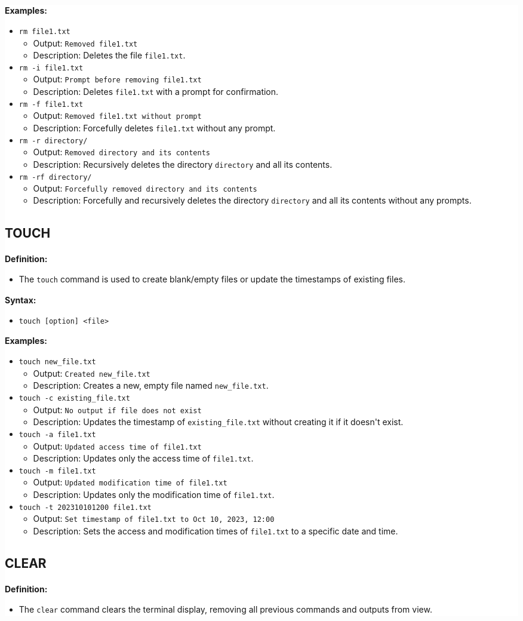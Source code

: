 **Examples:**
- `rm file1.txt`
  - Output: `Removed file1.txt`
  - Description: Deletes the file `file1.txt`.
- `rm -i file1.txt`
  - Output: `Prompt before removing file1.txt`
  - Description: Deletes `file1.txt` with a prompt for confirmation.
- `rm -f file1.txt`
  - Output: `Removed file1.txt without prompt`
  - Description: Forcefully deletes `file1.txt` without any prompt.
- `rm -r directory/`
  - Output: `Removed directory and its contents`
  - Description: Recursively deletes the directory `directory` and all its contents.
- `rm -rf directory/`
  - Output: `Forcefully removed directory and its contents`
  - Description: Forcefully and recursively deletes the directory `directory` and all its contents without any prompts.

## TOUCH

**Definition:**
- The `touch` command is used to create blank/empty files or update the timestamps of existing files.

**Syntax:**
- `touch [option] <file>`

**Examples:**
- `touch new_file.txt`
  - Output: `Created new_file.txt`
  - Description: Creates a new, empty file named `new_file.txt`.
- `touch -c existing_file.txt`
  - Output: `No output if file does not exist`
  - Description: Updates the timestamp of `existing_file.txt` without creating it if it doesn't exist.
- `touch -a file1.txt`
  - Output: `Updated access time of file1.txt`
  - Description: Updates only the access time of `file1.txt`.
- `touch -m file1.txt`
  - Output: `Updated modification time of file1.txt`
  - Description: Updates only the modification time of `file1.txt`.
- `touch -t 202310101200 file1.txt`
  - Output: `Set timestamp of file1.txt to Oct 10, 2023, 12:00`
  - Description: Sets the access and modification times of `file1.txt` to a specific date and time.


## CLEAR

**Definition:**
- The `clear` command clears the terminal display, removing all previous commands and outputs from view.
